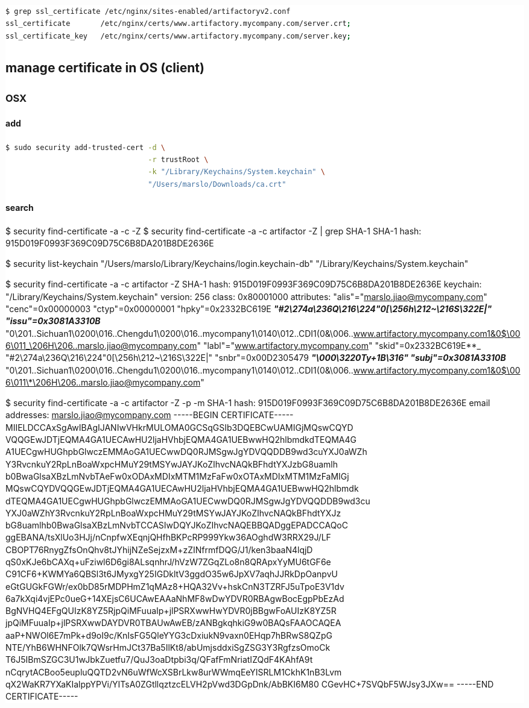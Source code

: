 ```bash
$ grep ssl_certificate /etc/nginx/sites-enabled/artifactoryv2.conf
ssl_certificate       /etc/nginx/certs/www.artifactory.mycompany.com/server.crt;
ssl_certificate_key   /etc/nginx/certs/www.artifactory.mycompany.com/server.key;
```

## manage certificate in OS \(client\)

### OSX

#### add

```bash
$ sudo security add-trusted-cert -d \
                                 -r trustRoot \
                                 -k "/Library/Keychains/System.keychain" \
                                 "/Users/marslo/Downloads/ca.crt"
```

#### search

$ security find-certificate -a -c  -Z $ security find-certificate -a -c artifactor -Z \| grep SHA-1 SHA-1 hash: 915D019F0993F369C09D75C6B8DA201B8DE2636E

$ security list-keychain "/Users/marslo/Library/Keychains/login.keychain-db" "/Library/Keychains/System.keychain"

$ security find-certificate -a -c artifactor -Z SHA-1 hash: 915D019F0993F369C09D75C6B8DA201B8DE2636E keychain: "/Library/Keychains/System.keychain" version: 256 class: 0x80001000 attributes: "alis"="marslo.jiao@mycompany.com" "cenc"=0x00000003 "ctyp"=0x00000001 "hpky"=0x2332BC619E _**"\#2\274a\236Q\216\224"0\[\256h\212~\216S\322E\|" "issu"=0x3081A3310B**_ "0\201..Sichuan1\0200\016..Chengdu1\0200\016..mycompany1\0140\012..CDI1\(0&\006..www.artifactory.mycompany.com1&0$\006\011_\206H\206..marslo.jiao@mycompany.com" "labl"="www.artifactory.mycompany.com" "skid"=0x2332BC619E\*\*_ "\#2\274a\236Q\216\224"0\[\256h\212~\216S\322E\|" "snbr"=0x00D2305479 _**"\000\3220Ty+1B\316" "subj"=0x3081A3310B**_ "0\201..Sichuan1\0200\016..Chengdu1\0200\016..mycompany1\0140\012..CDI1\(0&\006..www.artifactory.mycompany.com1&0$\006\011\*\206H\206..marslo.jiao@mycompany.com"

$ security find-certificate -a -c artifactor -Z -p -m SHA-1 hash: 915D019F0993F369C09D75C6B8DA201B8DE2636E email addresses: marslo.jiao@mycompany.com -----BEGIN CERTIFICATE----- MIIELDCCAxSgAwIBAgIJANIwVHkrMULOMA0GCSqGSIb3DQEBCwUAMIGjMQswCQYD VQQGEwJDTjEQMA4GA1UECAwHU2ljaHVhbjEQMA4GA1UEBwwHQ2hlbmdkdTEQMA4G A1UECgwHUGhpbGlwczEMMAoGA1UECwwDQ0RJMSgwJgYDVQQDDB9wd3cuYXJ0aWZh Y3RvcnkuY2RpLnBoaWxpcHMuY29tMSYwJAYJKoZIhvcNAQkBFhdtYXJzbG8uamlh b0BwaGlsaXBzLmNvbTAeFw0xODAxMDIxMTM1MzFaFw0xOTAxMDIxMTM1MzFaMIGj MQswCQYDVQQGEwJDTjEQMA4GA1UECAwHU2ljaHVhbjEQMA4GA1UEBwwHQ2hlbmdk dTEQMA4GA1UECgwHUGhpbGlwczEMMAoGA1UECwwDQ0RJMSgwJgYDVQQDDB9wd3cu YXJ0aWZhY3RvcnkuY2RpLnBoaWxpcHMuY29tMSYwJAYJKoZIhvcNAQkBFhdtYXJz bG8uamlhb0BwaGlsaXBzLmNvbTCCASIwDQYJKoZIhvcNAQEBBQADggEPADCCAQoC ggEBANA/tsXlUo3HJj/nCnpfwXEqnjQHfhBKPcRP999Ykw36AOghdW3RRX29J/LF CBOPT76RnygZfsOnQhv8tJYhijNZeSejzxM+zZINfrmfDQG/J1/ken3baaN4lqjD qS0xKJe6bCAXq+uFziwl6D6gi8ALsqnhrJ/hVzW7ZGqZLo8n8QRApxYyMU6tGF6e C91CF6+KWMYa6QBSl3t6JMyxgY25IGDkltV3ggdO35w6JpXV7aqhJJRkDpOanpvU eGtGUGkFGWr/ex0bD85rMDPHmZ1qMAz8+HQA32Vv+hskCnN3TZRFJ5uTpoE3V1dv 6a7kXqi4vjEPc0ueG+14XEjsC6UCAwEAAaNhMF8wDwYDVR0RBAgwBocEgpPbEzAd BgNVHQ4EFgQUIzK8YZ5RjpQiMFuuaIp+jlPSRXwwHwYDVR0jBBgwFoAUIzK8YZ5R jpQiMFuuaIp+jlPSRXwwDAYDVR0TBAUwAwEB/zANBgkqhkiG9w0BAQsFAAOCAQEA aaP+NWOl6E7mPk+d9oI9c/KnIsFG5QleYYG3cDxiukN9vaxn0EHqp7hBRwS8QZpG NTE/YhB6WHNFOlk7QWsrHmJCt37Ba5IlKt8/abUmjsddxiSgZSG3Y3RgfzsOmoCk T6J5IBmSZGC3U1wJbkZuetfu7/QuJ3oaDtpbi3q/QFafFmNriatIZQdF4KAhfA9t nCqrytACBoo5eupluQQTD2vN6uWfWcXSBrLkw8urWWmqEeYISRLM1CkhK1nB3Lvm qX2WaKR7YXaKIalppYPVi/YITsA0ZGtllqztzcELVH2pVwd3DGpDnk/AbBKI6M80 CGevHC+7SVQbF5WJsy3JXw== -----END CERTIFICATE-----
